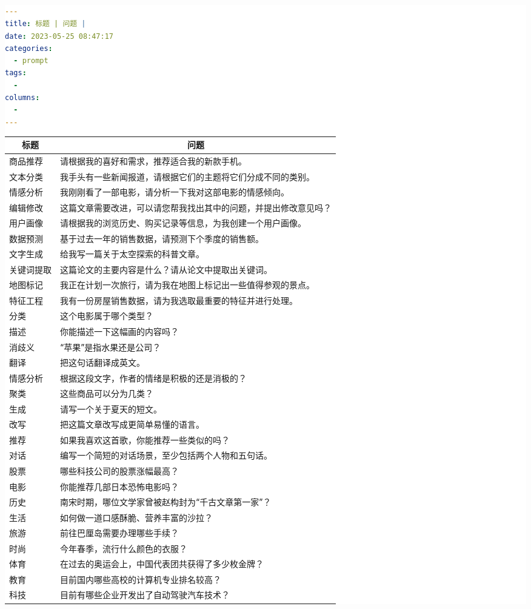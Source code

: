 ```yaml
---
title: 标题 | 问题 |
date: 2023-05-25 08:47:17
categories:
  - prompt
tags:
  - 
columns:
  - 
---
```

| 标题 | 问题 |
| --- | --- |
| 商品推荐 | 请根据我的喜好和需求，推荐适合我的新款手机。|
| 文本分类 | 我手头有一些新闻报道，请根据它们的主题将它们分成不同的类别。|
| 情感分析 | 我刚刚看了一部电影，请分析一下我对这部电影的情感倾向。|
| 编辑修改 | 这篇文章需要改进，可以请您帮我找出其中的问题，并提出修改意见吗？|
| 用户画像 | 请根据我的浏览历史、购买记录等信息，为我创建一个用户画像。|
| 数据预测 | 基于过去一年的销售数据，请预测下个季度的销售额。|
| 文字生成 | 给我写一篇关于太空探索的科普文章。|
| 关键词提取 | 这篇论文的主要内容是什么？请从论文中提取出关键词。|
| 地图标记 | 我正在计划一次旅行，请为我在地图上标记出一些值得参观的景点。|
| 特征工程 | 我有一份房屋销售数据，请为我选取最重要的特征并进行处理。|
| 分类 | 这个电影属于哪个类型？ |
| 描述 | 你能描述一下这幅画的内容吗？ |
| 消歧义 | “苹果”是指水果还是公司？ |
| 翻译 | 把这句话翻译成英文。 |
| 情感分析 | 根据这段文字，作者的情绪是积极的还是消极的？ |
| 聚类 | 这些商品可以分为几类？ |
| 生成 | 请写一个关于夏天的短文。 |
| 改写 | 把这篇文章改写成更简单易懂的语言。 |
| 推荐 | 如果我喜欢这首歌，你能推荐一些类似的吗？ |
| 对话 | 编写一个简短的对话场景，至少包括两个人物和五句话。 |
|股票|哪些科技公司的股票涨幅最高？|
|电影|你能推荐几部日本恐怖电影吗？|
|历史|南宋时期，哪位文学家曾被赵构封为“千古文章第一家”？|
|生活|如何做一道口感酥脆、营养丰富的沙拉？|
|旅游|前往巴厘岛需要办理哪些手续？|
|时尚|今年春季，流行什么颜色的衣服？|
|体育|在过去的奥运会上，中国代表团共获得了多少枚金牌？|
|教育|目前国内哪些高校的计算机专业排名较高？|
|科技|目前有哪些企业开发出了自动驾驶汽车技术？|